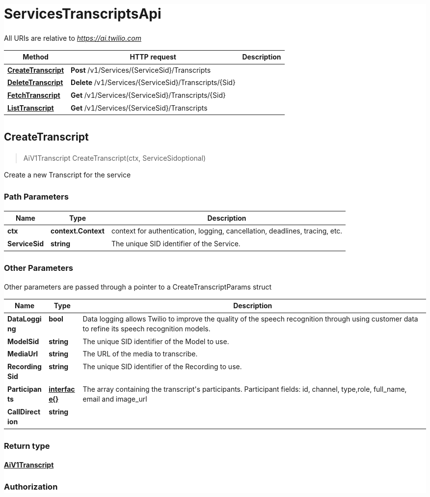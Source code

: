 # ServicesTranscriptsApi

All URIs are relative to *https://ai.twilio.com*

Method | HTTP request | Description
------------- | ------------- | -------------
[**CreateTranscript**](ServicesTranscriptsApi.md#CreateTranscript) | **Post** /v1/Services/{ServiceSid}/Transcripts | 
[**DeleteTranscript**](ServicesTranscriptsApi.md#DeleteTranscript) | **Delete** /v1/Services/{ServiceSid}/Transcripts/{Sid} | 
[**FetchTranscript**](ServicesTranscriptsApi.md#FetchTranscript) | **Get** /v1/Services/{ServiceSid}/Transcripts/{Sid} | 
[**ListTranscript**](ServicesTranscriptsApi.md#ListTranscript) | **Get** /v1/Services/{ServiceSid}/Transcripts | 



## CreateTranscript

> AiV1Transcript CreateTranscript(ctx, ServiceSidoptional)



Create a new Transcript for the service

### Path Parameters


Name | Type | Description
------------- | ------------- | -------------
**ctx** | **context.Context** | context for authentication, logging, cancellation, deadlines, tracing, etc.
**ServiceSid** | **string** | The unique SID identifier of the Service.

### Other Parameters

Other parameters are passed through a pointer to a CreateTranscriptParams struct


Name | Type | Description
------------- | ------------- | -------------
**DataLogging** | **bool** | Data logging allows Twilio to improve the quality of the speech recognition through using customer data to refine its speech recognition models.
**ModelSid** | **string** | The unique SID identifier of the Model to use.
**MediaUrl** | **string** | The URL of the media to transcribe.
**RecordingSid** | **string** | The unique SID identifier of the Recording to use.
**Participants** | [**interface{}**](interface{}.md) | The array containing the transcript's participants. Participant fields: id, channel, type,role, full_name, email and image_url
**CallDirection** | **string** | 

### Return type

[**AiV1Transcript**](AiV1Transcript.md)

### Authorization
